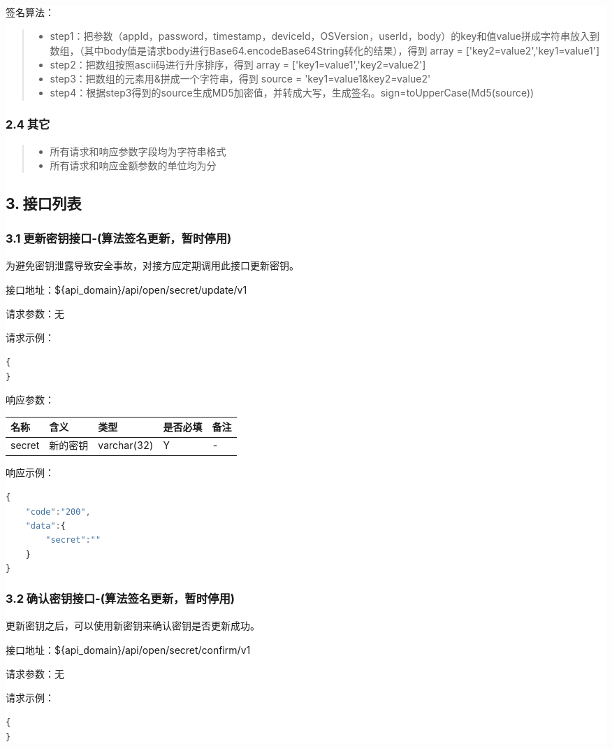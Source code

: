 签名算法：

 > * step1：把参数（appId，password，timestamp，deviceId，OSVersion，userId，body）的key和值value拼成字符串放入到数组，（其中body值是请求body进行Base64.encodeBase64String转化的结果），得到 array = ['key2=value2','key1=value1']
 > * step2：把数组按照ascii码进行升序排序，得到 array = ['key1=value1','key2=value2']
 > * step3：把数组的元素用&拼成一个字符串，得到 source = 'key1=value1&key2=value2'
 > * step4：根据step3得到的source生成MD5加密值，并转成大写，生成签名。sign=toUpperCase(Md5(source))


### 2.4 其它
 > * 所有请求和响应参数字段均为字符串格式
 > * 所有请求和响应金额参数的单位均为分

## 3. 接口列表

### 3.1 更新密钥接口-(算法签名更新，暂时停用)
为避免密钥泄露导致安全事故，对接方应定期调用此接口更新密钥。

接口地址：${api_domain}/api/open/secret/update/v1

请求参数：无

请求示例：

```
{
}
```

响应参数：

| 名称    | 含义   |  类型  | 是否必填 | 备注            |
| :----   | :----  | :----  | :--      | :-------------  |
| secret| 新的密钥 |   varchar(32) | Y | - |

响应示例：

```javascript
{
    "code":"200",
    "data":{
        "secret":""
    }
}
```


### 3.2 确认密钥接口-(算法签名更新，暂时停用)
更新密钥之后，可以使用新密钥来确认密钥是否更新成功。

接口地址：${api_domain}/api/open/secret/confirm/v1

请求参数：无

请求示例：

```
{
}
```
